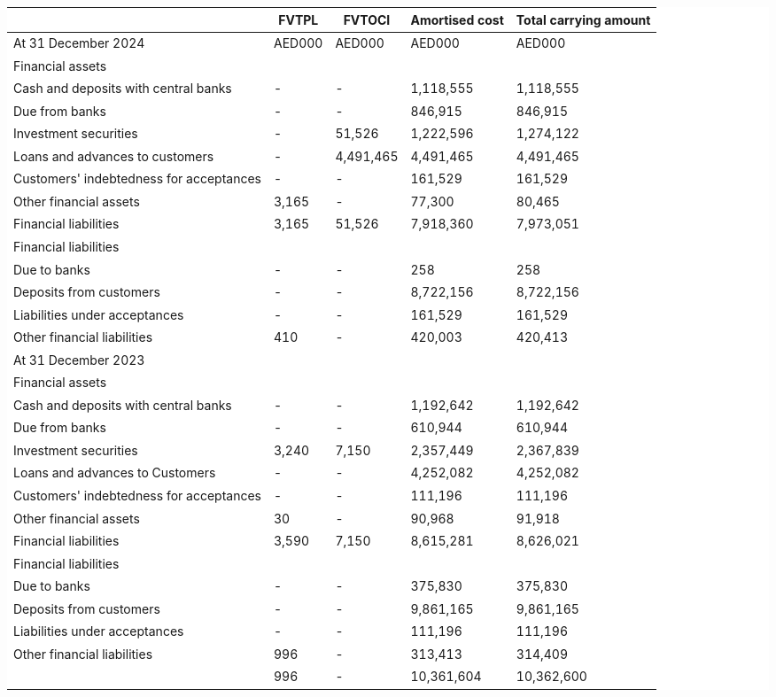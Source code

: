 |                                         | FVTPL   | FVTOCI    | Amortised cost   | Total carrying amount   |
|-----------------------------------------|---------|-----------|------------------|-------------------------|
| At 31 December 2024                     | AED000  | AED000    | AED000           | AED000                  |
| Financial assets                        |         |           |                  |                         |
| Cash and deposits with central banks    | -       | -         | 1,118,555        | 1,118,555               |
| Due from banks                          | -       | -         | 846,915          | 846,915                 |
| Investment securities                   | -       | 51,526    | 1,222,596        | 1,274,122               |
| Loans and advances to customers         | -       | 4,491,465 | 4,491,465        | 4,491,465               |
| Customers' indebtedness for acceptances | -       | -         | 161,529          | 161,529                 |
| Other financial assets                  | 3,165   | -         | 77,300           | 80,465                  |
| Financial liabilities                   | 3,165   | 51,526    | 7,918,360        | 7,973,051               |
| Financial liabilities                   |         |           |                  |                         |
| Due to banks                            | -       | -         | 258              | 258                     |
| Deposits from customers                 | -       | -         | 8,722,156        | 8,722,156               |
| Liabilities under acceptances           | -       | -         | 161,529          | 161,529                 |
| Other financial liabilities             | 410     | -         | 420,003          | 420,413                 |
| At 31 December 2023                     |         |           |                  |                         |
| Financial assets                        |         |           |                  |                         |
| Cash and deposits with central banks    | -       | -         | 1,192,642        | 1,192,642               |
| Due from banks                          | -       | -         | 610,944          | 610,944                 |
| Investment securities                   | 3,240   | 7,150     | 2,357,449        | 2,367,839               |
| Loans and advances to Customers         | -       | -         | 4,252,082        | 4,252,082               |
| Customers' indebtedness for acceptances | -       | -         | 111,196          | 111,196                 |
| Other financial assets                  | 30      | -         | 90,968           | 91,918                  |
| Financial liabilities                   | 3,590   | 7,150     | 8,615,281        | 8,626,021               |
| Financial liabilities                   |         |           |                  |                         |
| Due to banks                            | -       | -         | 375,830          | 375,830                 |
| Deposits from customers                 | -       | -         | 9,861,165        | 9,861,165               |
| Liabilities under acceptances           | -       | -         | 111,196          | 111,196                 |
| Other financial liabilities             | 996     | -         | 313,413          | 314,409                 |
|                                         | 996     | -         | 10,361,604       | 10,362,600              |
